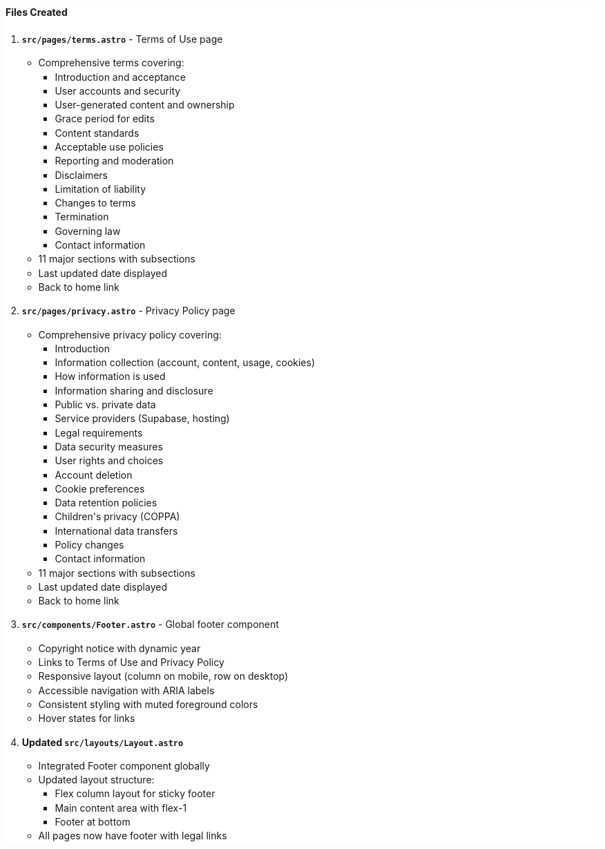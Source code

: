 #### Files Created

1. **`src/pages/terms.astro`** - Terms of Use page
   - Comprehensive terms covering:
     - Introduction and acceptance
     - User accounts and security
     - User-generated content and ownership
     - Grace period for edits
     - Content standards
     - Acceptable use policies
     - Reporting and moderation
     - Disclaimers
     - Limitation of liability
     - Changes to terms
     - Termination
     - Governing law
     - Contact information
   - 11 major sections with subsections
   - Last updated date displayed
   - Back to home link

2. **`src/pages/privacy.astro`** - Privacy Policy page
   - Comprehensive privacy policy covering:
     - Introduction
     - Information collection (account, content, usage, cookies)
     - How information is used
     - Information sharing and disclosure
     - Public vs. private data
     - Service providers (Supabase, hosting)
     - Legal requirements
     - Data security measures
     - User rights and choices
     - Account deletion
     - Cookie preferences
     - Data retention policies
     - Children's privacy (COPPA)
     - International data transfers
     - Policy changes
     - Contact information
   - 11 major sections with subsections
   - Last updated date displayed
   - Back to home link

3. **`src/components/Footer.astro`** - Global footer component
   - Copyright notice with dynamic year
   - Links to Terms of Use and Privacy Policy
   - Responsive layout (column on mobile, row on desktop)
   - Accessible navigation with ARIA labels
   - Consistent styling with muted foreground colors
   - Hover states for links

4. **Updated `src/layouts/Layout.astro`**
   - Integrated Footer component globally
   - Updated layout structure:
     - Flex column layout for sticky footer
     - Main content area with flex-1
     - Footer at bottom
   - All pages now have footer with legal links
